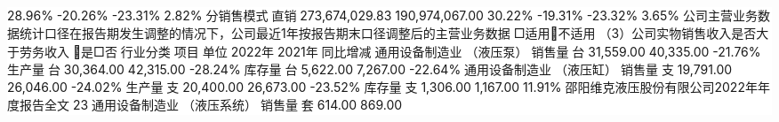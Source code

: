 28.96%
-20.26%
-23.31%
2.82%
分销售模式
直销
273,674,029.83
190,974,067.00
30.22%
-19.31%
-23.32%
3.65%
公司主营业务数据统计口径在报告期发生调整的情况下，公司最近1年按报告期末口径调整后的主营业务数据
□适用不适用
（3）公司实物销售收入是否大于劳务收入
是□否
行业分类
项目
单位
2022年
2021年
同比增减
通用设备制造业
（液压泵）
销售量
台
31,559.00
40,335.00
-21.76%
生产量
台
30,364.00
42,315.00
-28.24%
库存量
台
5,622.00
7,267.00
-22.64%
通用设备制造业
（液压缸）
销售量
支
19,791.00
26,046.00
-24.02%
生产量
支
20,400.00
26,673.00
-23.52%
库存量
支
1,306.00
1,167.00
11.91%
邵阳维克液压股份有限公司2022年年度报告全文
23
通用设备制造业
（液压系统）
销售量
套
614.00
869.00